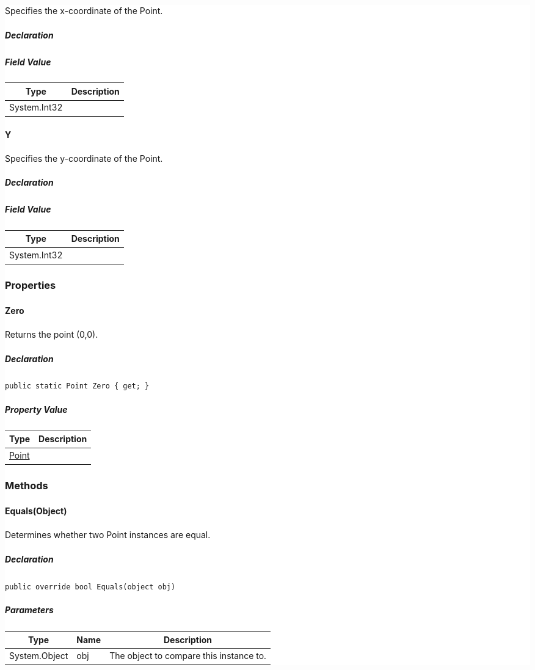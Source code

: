 Specifies the x-coordinate of the Point.

##### Declaration

##### Field Value

| Type | Description |
| --- | --- |
| System.Int32 |     |

#### Y

Specifies the y-coordinate of the Point.

##### Declaration

##### Field Value

| Type | Description |
| --- | --- |
| System.Int32 |     |

### Properties

#### Zero

Returns the point (0,0).

##### Declaration

```
public static Point Zero { get; }
```

##### Property Value

| Type | Description |
| --- | --- |
| [Point](https://keensoftwarehouse.github.io/SpaceEngineersModAPI/api/VRageMath.Point.html) |     |

### Methods

#### Equals(Object)

Determines whether two Point instances are equal.

##### Declaration

```
public override bool Equals(object obj)
```

##### Parameters

| Type | Name | Description |
| --- | --- | --- |
| System.Object | obj | The object to compare this instance to. |
